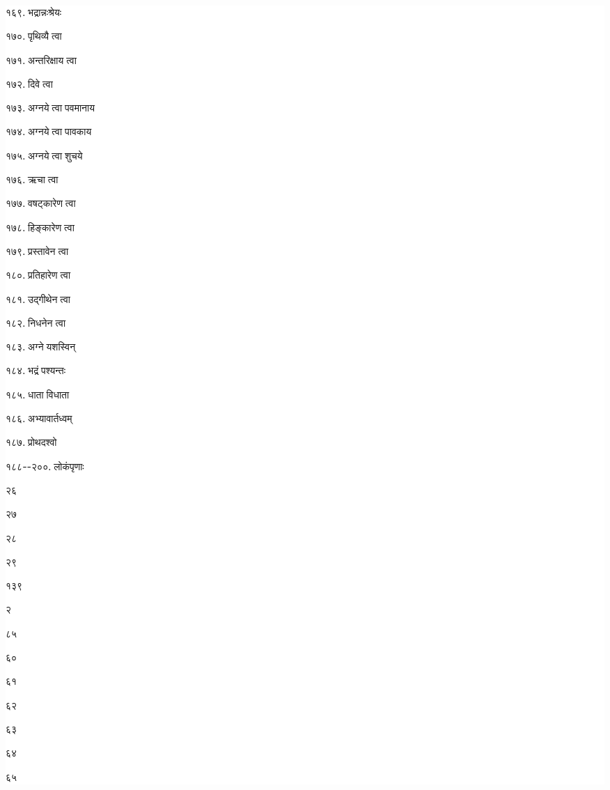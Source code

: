 १६९. भद्रान्नःश्रेयः

१७०. पृथिव्यै त्वा

१७१. अन्तरिक्षाय त्वा

१७२. दिवे त्वा

१७३. अग्नये त्वा पवमानाय

१७४. अग्नये त्वा पावकाय

१७५. अग्नये त्वा शुचये

१७६. ऋचा त्वा

१७७. वषट्कारेण त्वा

१७८. हिङ्कारेण त्वा

१७९. प्रस्तावेन त्वा

१८०. प्रतिहारेण त्वा

१८१. उद्गीथेन त्वा

१८२. निधनेन त्वा

१८३. अग्ने यशस्विन्

१८४. भद्रं पश्यन्तः

१८५. धाता विधाता

१८६. अभ्यावार्तध्वम्

१८७. प्रोथदश्वो

१८८--२००. लोकंपृणाः

२६

२७

२८

२९

१३९

२

८५

६०

६१

६२

६३

६४

६५
